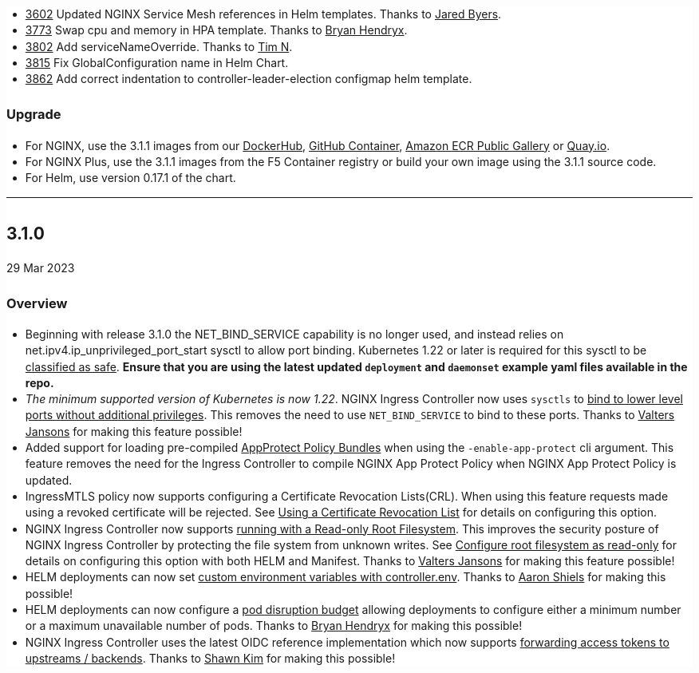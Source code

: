- [3602](https://github.com/nginxinc/kubernetes-ingress/pull/3602) Updated NGINX Service Mesh references in Helm templates. Thanks to [Jared Byers](https://github.com/jbyers19).
- [3773](https://github.com/nginxinc/kubernetes-ingress/pull/3773) Swap cpu and memory in HPA template. Thanks to [Bryan Hendryx](https://github.com/coolbry95).
- [3802](https://github.com/nginxinc/kubernetes-ingress/pull/3802) Add serviceNameOverride. Thanks to [Tim N](https://github.com/timnee).
- [3815](https://github.com/nginxinc/kubernetes-ingress/pull/3815) Fix GlobalConfiguration name in Helm Chart.
- [3862](https://github.com/nginxinc/kubernetes-ingress/pull/3862) Add correct indentation to controller-leader-election configmap helm template.

### <i class="fa-solid fa-download"></i> Upgrade

- For NGINX, use the 3.1.1 images from our [DockerHub](https://hub.docker.com/r/nginx/nginx-ingress/tags?page=1&ordering=last_updated&name=3.1.1), [GitHub Container](https://github.com/nginxinc/kubernetes-ingress/pkgs/container/kubernetes-ingress), [Amazon ECR Public Gallery](https://gallery.ecr.aws/nginx/nginx-ingress) or [Quay.io](https://quay.io/repository/nginx/nginx-ingress).
- For NGINX Plus, use the 3.1.1 images from the F5 Container registry or build your own image using the 3.1.1 source code.
- For Helm, use version 0.17.1 of the chart.

<hr>

## 3.1.0

29 Mar 2023

### <i class="fa-solid fa-magnifying-glass"></i> Overview

- Beginning with release 3.1.0 the NET_BIND_SERVICE capability is no longer used, and instead relies on net.ipv4.ip_unprivileged_port_start sysctl to allow port binding. Kubernetes 1.22 or later is required for this sysctl to be [classified as safe](https://kubernetes.io/docs/tasks/administer-cluster/sysctl-cluster/#safe-and-unsafe-sysctls). **Ensure that you are using the latest updated `deployment` and `daemonset` example yaml files available in the repo.**
- *The minimum supported version of Kubernetes is now 1.22*. NGINX Ingress Controller now uses `sysctls` to [bind to lower level ports without additional privileges](https://github.com/nginxinc/kubernetes-ingress/pull/3573/). This removes the need to use `NET_BIND_SERVICE` to bind to these ports. Thanks to [Valters Jansons](https://github.com/sigv) for making this feature possible!
- Added support for loading pre-compiled [AppProtect Policy Bundles](https://github.com/nginxinc/kubernetes-ingress/pull/3560) when using the `-enable-app-protect` cli argument. This feature removes the need for the Ingress Controller to compile NGINX App Protect Policy when NGINX App Protect Policy is updated.
- IngressMTLS policy now supports configuring a Certificate Revocation Lists(CRL). When using this feature requests made using a revoked certificate will be rejected. See [Using a Certificate Revocation List](https://docs.nginx.com/nginx-ingress-controller/configuration/policy-resource/#using-a-certificate-revocation-list) for details on configuring this option.
- NGINX Ingress Controller now supports [running with a Read-only Root Filesystem](https://github.com/nginxinc/kubernetes-ingress/pull/3548). This improves the security posture of NGINX Ingress Controller by protecting the file system from unknown writes. See [Configure root filesystem as read-only](https://docs.nginx.com/nginx-ingress-controller/configuration/security/#configure-root-filesystem-as-read-only) for details on configuring this option with both HELM and Manifest. Thanks to [Valters Jansons](https://github.com/sigv) for making this feature possible!
- HELM deployments can now set [custom environment variables with controller.env](https://github.com/nginxinc/kubernetes-ingress/pull/3326). Thanks to [Aaron Shiels](https://github.com/AaronShiels) for making this possible!
- HELM deployments can now configure a [pod disruption budget](https://github.com/nginxinc/kubernetes-ingress/pull/3248) allowing deployments to configure either a minimum number or a maximum unavailable number of pods. Thanks to [Bryan Hendryx](https://github.com/coolbry95) for making this possible!
- NGINX Ingress Controller uses the latest OIDC reference implementation which now supports [forwarding access tokens to upstreams / backends](https://github.com/nginxinc/kubernetes-ingress/pull/3474). Thanks to [Shawn Kim](https://github.com/shawnhankim) for making this possible!